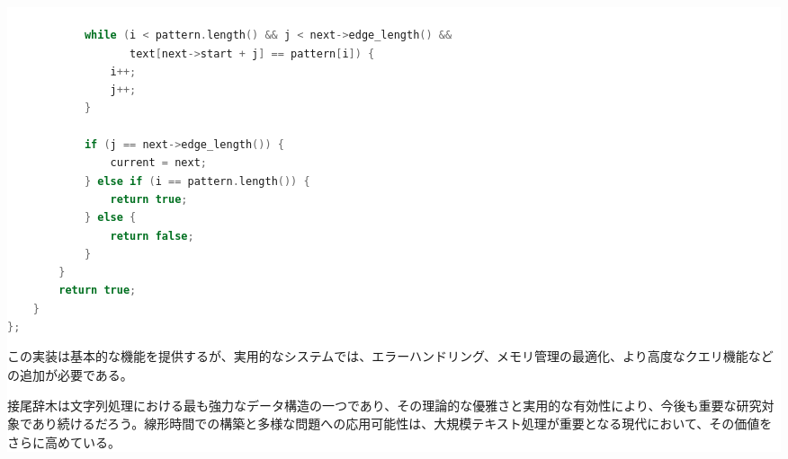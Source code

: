 ```cpp
            
            while (i < pattern.length() && j < next->edge_length() && 
                   text[next->start + j] == pattern[i]) {
                i++;
                j++;
            }
            
            if (j == next->edge_length()) {
                current = next;
            } else if (i == pattern.length()) {
                return true;
            } else {
                return false;
            }
        }
        return true;
    }
};
```

この実装は基本的な機能を提供するが、実用的なシステムでは、エラーハンドリング、メモリ管理の最適化、より高度なクエリ機能などの追加が必要である。

接尾辞木は文字列処理における最も強力なデータ構造の一つであり、その理論的な優雅さと実用的な有効性により、今後も重要な研究対象であり続けるだろう。線形時間での構築と多様な問題への応用可能性は、大規模テキスト処理が重要となる現代において、その価値をさらに高めている。

[^1]: Weiner, P. (1973). "Linear pattern matching algorithms". 14th Annual Symposium on Switching and Automata Theory (swat 1973). pp. 1–11.

[^2]: Ukkonen, E. (1995). "On-line construction of suffix trees". Algorithmica. 14 (3): 249–260.